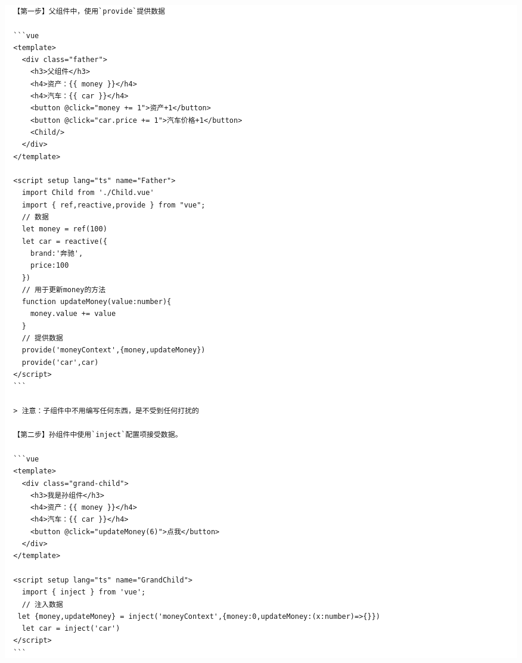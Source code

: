       【第一步】父组件中，使用`provide`提供数据

      ```vue
      <template>
        <div class="father">
          <h3>父组件</h3>
          <h4>资产：{{ money }}</h4>
          <h4>汽车：{{ car }}</h4>
          <button @click="money += 1">资产+1</button>
          <button @click="car.price += 1">汽车价格+1</button>
          <Child/>
        </div>
      </template>
      
      <script setup lang="ts" name="Father">
        import Child from './Child.vue'
        import { ref,reactive,provide } from "vue";
        // 数据
        let money = ref(100)
        let car = reactive({
          brand:'奔驰',
          price:100
        })
        // 用于更新money的方法
        function updateMoney(value:number){
          money.value += value
        }
        // 提供数据
        provide('moneyContext',{money,updateMoney})
        provide('car',car)
      </script>
      ```

      > 注意：子组件中不用编写任何东西，是不受到任何打扰的

      【第二步】孙组件中使用`inject`配置项接受数据。

      ```vue
      <template>
        <div class="grand-child">
          <h3>我是孙组件</h3>
          <h4>资产：{{ money }}</h4>
          <h4>汽车：{{ car }}</h4>
          <button @click="updateMoney(6)">点我</button>
        </div>
      </template>
      
      <script setup lang="ts" name="GrandChild">
        import { inject } from 'vue';
        // 注入数据
       let {money,updateMoney} = inject('moneyContext',{money:0,updateMoney:(x:number)=>{}})
        let car = inject('car')
      </script>
      ```
